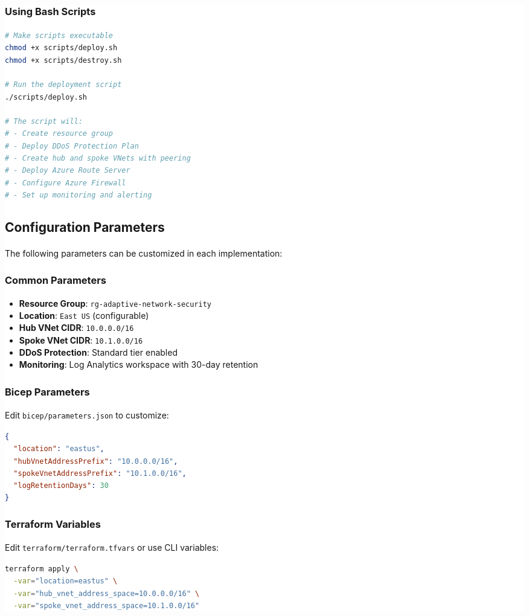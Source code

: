 ### Using Bash Scripts

```bash
# Make scripts executable
chmod +x scripts/deploy.sh
chmod +x scripts/destroy.sh

# Run the deployment script
./scripts/deploy.sh

# The script will:
# - Create resource group
# - Deploy DDoS Protection Plan
# - Create hub and spoke VNets with peering
# - Deploy Azure Route Server
# - Configure Azure Firewall
# - Set up monitoring and alerting
```

## Configuration Parameters

The following parameters can be customized in each implementation:

### Common Parameters

- **Resource Group**: `rg-adaptive-network-security`
- **Location**: `East US` (configurable)
- **Hub VNet CIDR**: `10.0.0.0/16`
- **Spoke VNet CIDR**: `10.1.0.0/16`
- **DDoS Protection**: Standard tier enabled
- **Monitoring**: Log Analytics workspace with 30-day retention

### Bicep Parameters

Edit `bicep/parameters.json` to customize:

```json
{
  "location": "eastus",
  "hubVnetAddressPrefix": "10.0.0.0/16",
  "spokeVnetAddressPrefix": "10.1.0.0/16",
  "logRetentionDays": 30
}
```

### Terraform Variables

Edit `terraform/terraform.tfvars` or use CLI variables:

```bash
terraform apply \
  -var="location=eastus" \
  -var="hub_vnet_address_space=10.0.0.0/16" \
  -var="spoke_vnet_address_space=10.1.0.0/16"
```
